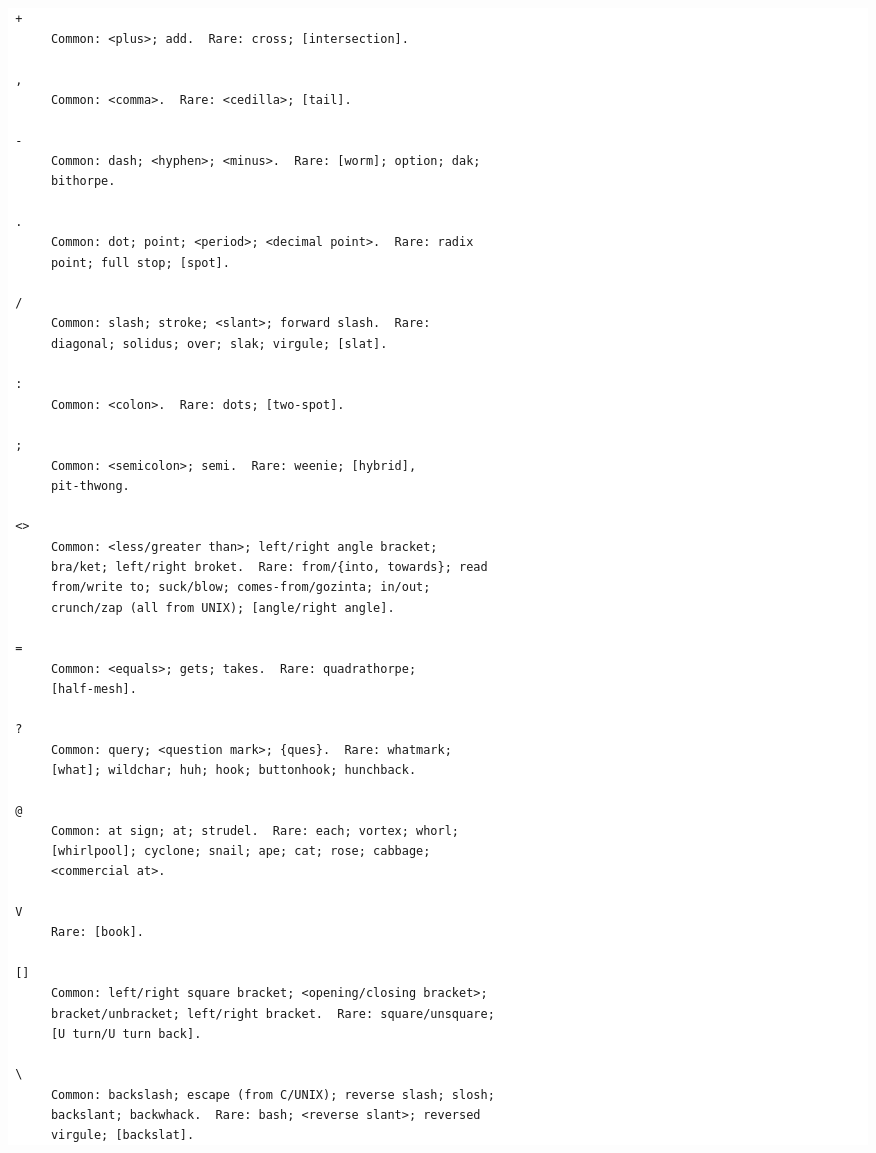      +
          Common: <plus>; add.  Rare: cross; [intersection].

     ,
          Common: <comma>.  Rare: <cedilla>; [tail].

     -
          Common: dash; <hyphen>; <minus>.  Rare: [worm]; option; dak;
          bithorpe.

     .
          Common: dot; point; <period>; <decimal point>.  Rare: radix
          point; full stop; [spot].

     /
          Common: slash; stroke; <slant>; forward slash.  Rare:
          diagonal; solidus; over; slak; virgule; [slat].

     :
          Common: <colon>.  Rare: dots; [two-spot].

     ;
          Common: <semicolon>; semi.  Rare: weenie; [hybrid],
          pit-thwong.

     <>
          Common: <less/greater than>; left/right angle bracket;
          bra/ket; left/right broket.  Rare: from/{into, towards}; read
          from/write to; suck/blow; comes-from/gozinta; in/out;
          crunch/zap (all from UNIX); [angle/right angle].

     =
          Common: <equals>; gets; takes.  Rare: quadrathorpe;
          [half-mesh].

     ?
          Common: query; <question mark>; {ques}.  Rare: whatmark;
          [what]; wildchar; huh; hook; buttonhook; hunchback.

     @
          Common: at sign; at; strudel.  Rare: each; vortex; whorl;
          [whirlpool]; cyclone; snail; ape; cat; rose; cabbage;
          <commercial at>.

     V
          Rare: [book].

     []
          Common: left/right square bracket; <opening/closing bracket>;
          bracket/unbracket; left/right bracket.  Rare: square/unsquare;
          [U turn/U turn back].

     \
          Common: backslash; escape (from C/UNIX); reverse slash; slosh;
          backslant; backwhack.  Rare: bash; <reverse slant>; reversed
          virgule; [backslat].

